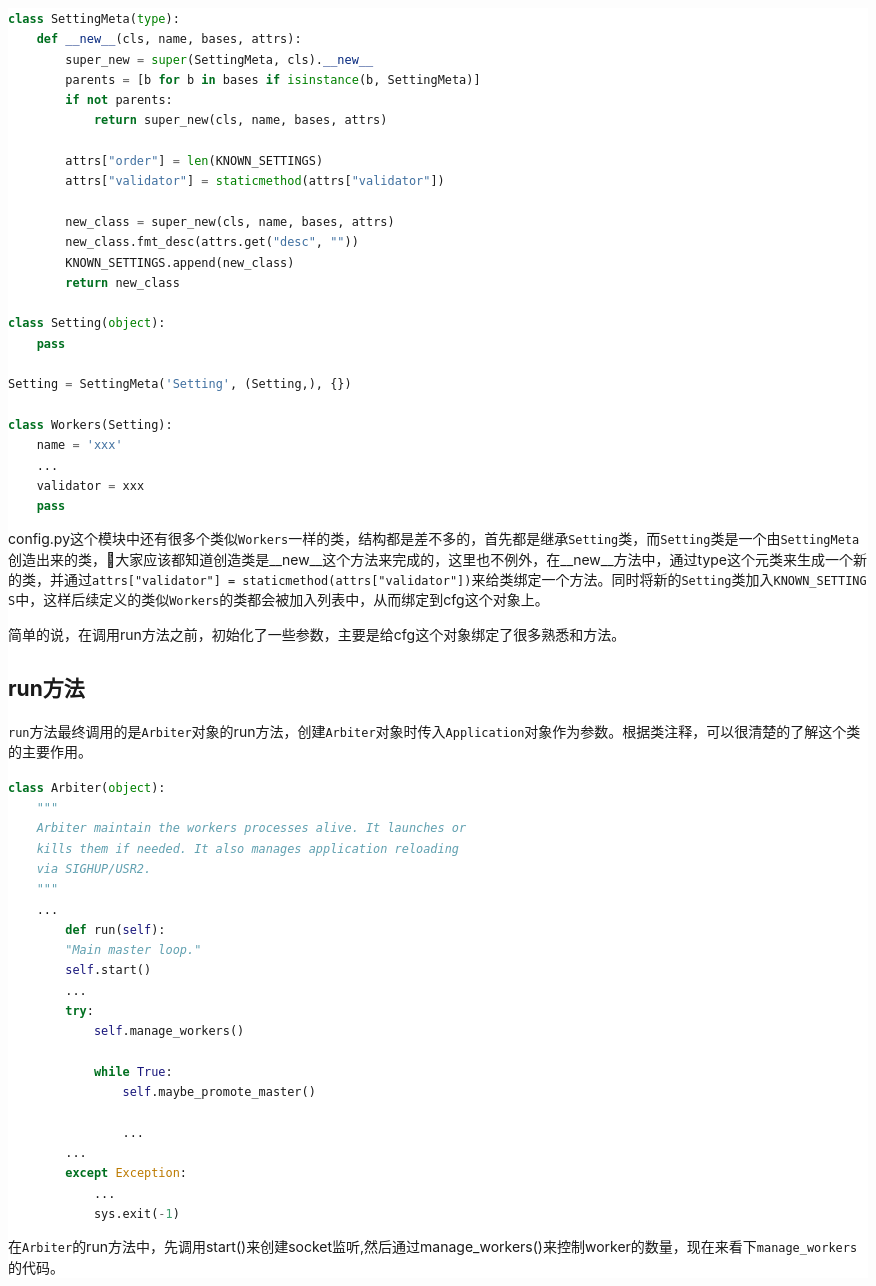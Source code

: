 ```python
class SettingMeta(type):
    def __new__(cls, name, bases, attrs):
        super_new = super(SettingMeta, cls).__new__
        parents = [b for b in bases if isinstance(b, SettingMeta)]
        if not parents:
            return super_new(cls, name, bases, attrs)

        attrs["order"] = len(KNOWN_SETTINGS)
        attrs["validator"] = staticmethod(attrs["validator"])

        new_class = super_new(cls, name, bases, attrs)
        new_class.fmt_desc(attrs.get("desc", ""))
        KNOWN_SETTINGS.append(new_class)
        return new_class

class Setting(object):
    pass

Setting = SettingMeta('Setting', (Setting,), {})

class Workers(Setting):
    name = 'xxx'
    ...
    validator = xxx
    pass
```

config.py这个模块中还有很多个类似`Workers`一样的类，结构都是差不多的，首先都是继承`Setting`类，而`Setting`类是一个由`SettingMeta`创造出来的类，大家应该都知道创造类是__new__这个方法来完成的，这里也不例外，在__new__方法中，通过type这个元类来生成一个新的类，并通过`attrs["validator"] = staticmethod(attrs["validator"])`来给类绑定一个方法。同时将新的`Setting`类加入`KNOWN_SETTINGS`中，这样后续定义的类似`Workers`的类都会被加入列表中，从而绑定到cfg这个对象上。

简单的说，在调用run方法之前，初始化了一些参数，主要是给cfg这个对象绑定了很多熟悉和方法。

## run方法

`run`方法最终调用的是`Arbiter`对象的run方法，创建`Arbiter`对象时传入`Application`对象作为参数。根据类注释，可以很清楚的了解这个类的主要作用。

```python
class Arbiter(object):
    """
    Arbiter maintain the workers processes alive. It launches or
    kills them if needed. It also manages application reloading
    via SIGHUP/USR2.
    """
    ...
        def run(self):
        "Main master loop."
        self.start()
        ...
        try:
            self.manage_workers()

            while True:
                self.maybe_promote_master()

                ...
        ...
        except Exception:
            ...
            sys.exit(-1)
```
在`Arbiter`的run方法中，先调用start()来创建socket监听,然后通过manage_workers()来控制worker的数量，现在来看下`manage_workers`的代码。
